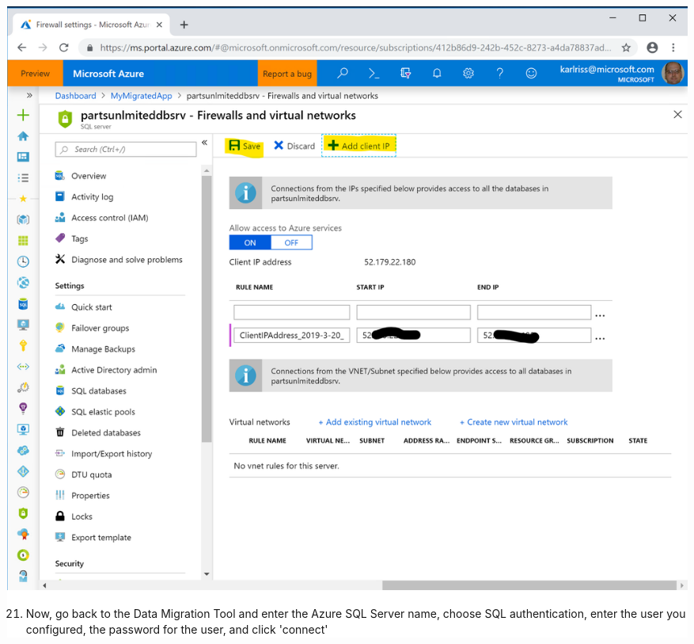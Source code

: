   ![](./media/e1t3i23.png)

21.  Now, go back to the Data Migration Tool and enter the Azure SQL Server name, choose SQL authentication, enter the user you configured, the password for the user, and click 'connect'
